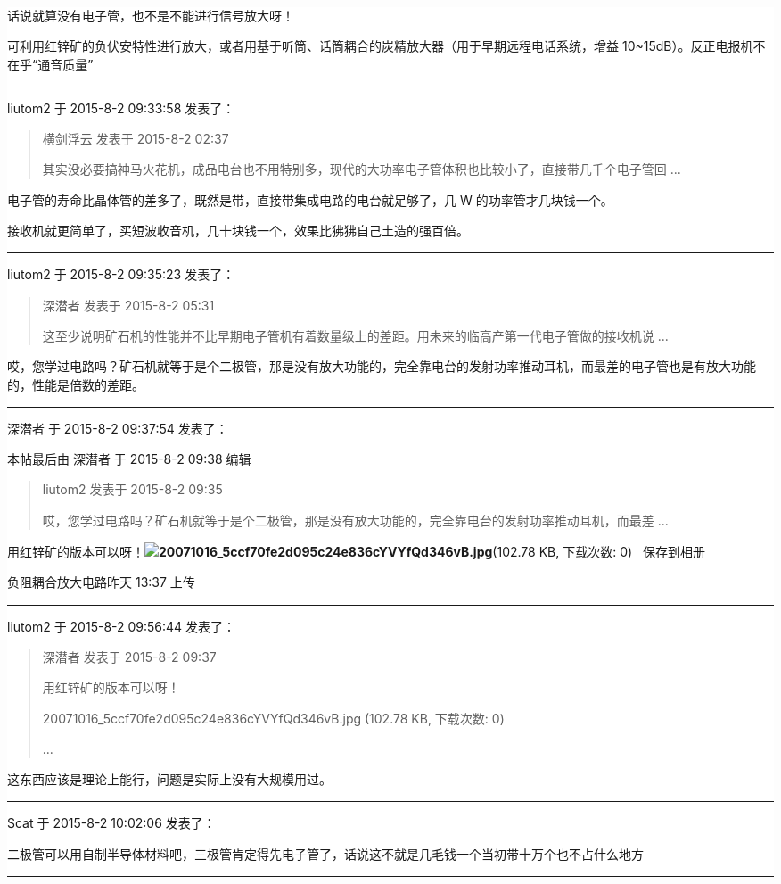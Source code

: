 话说就算没有电子管，也不是不能进行信号放大呀！

可利用红锌矿的负伏安特性进行放大，或者用基于听筒、话筒耦合的炭精放大器（用于早期远程电话系统，增益 10~15dB）。反正电报机不在乎“通音质量”

---

liutom2 于 2015-8-2 09:33:58 发表了：

> 横剑浮云 发表于 2015-8-2 02:37
>
> 其实没必要搞神马火花机，成品电台也不用特别多，现代的大功率电子管体积也比较小了，直接带几千个电子管回 ...

电子管的寿命比晶体管的差多了，既然是带，直接带集成电路的电台就足够了，几 W 的功率管才几块钱一个。

接收机就更简单了，买短波收音机，几十块钱一个，效果比狒狒自己土造的强百倍。

---

liutom2 于 2015-8-2 09:35:23 发表了：

> 深潜者 发表于 2015-8-2 05:31
>
> 这至少说明矿石机的性能并不比早期电子管机有着数量级上的差距。用未来的临高产第一代电子管做的接收机说 ...

哎，您学过电路吗？矿石机就等于是个二极管，那是没有放大功能的，完全靠电台的发射功率推动耳机，而最差的电子管也是有放大功能的，性能是倍数的差距。

---

深潜者 于 2015-8-2 09:37:54 发表了：

本帖最后由 深潜者 于 2015-8-2 09:38 编辑

> liutom2 发表于 2015-8-2 09:35
>
> 哎，您学过电路吗？矿石机就等于是个二极管，那是没有放大功能的，完全靠电台的发射功率推动耳机，而最差 ...

用红锌矿的版本可以呀！![](https://mirrors.tuna.tsinghua.edu.cn/osdn/lgqm/72877/133742g069wp55e6jprew5.jpg.thumb.jpg)**20071016_5ccf70fe2d095c24e836cYVYfQd346vB.jpg**(102.78 KB, 下载次数: 0)   保存到相册

负阻耦合放大电路昨天 13:37 上传

---

liutom2 于 2015-8-2 09:56:44 发表了：

> 深潜者 发表于 2015-8-2 09:37
>
> 用红锌矿的版本可以呀！
>
> 20071016_5ccf70fe2d095c24e836cYVYfQd346vB.jpg (102.78 KB, 下载次数: 0)
>
> ...

这东西应该是理论上能行，问题是实际上没有大规模用过。

---

Scat 于 2015-8-2 10:02:06 发表了：

二极管可以用自制半导体材料吧，三极管肯定得先电子管了，话说这不就是几毛钱一个当初带十万个也不占什么地方

---